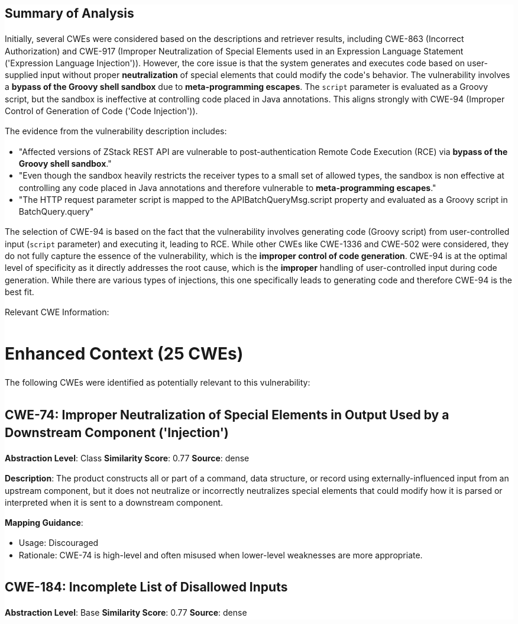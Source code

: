 ## Summary of Analysis
Initially, several CWEs were considered based on the descriptions and retriever results, including CWE-863 (Incorrect Authorization) and CWE-917 (Improper Neutralization of Special Elements used in an Expression Language Statement ('Expression Language Injection')). However, the core issue is that the system generates and executes code based on user-supplied input without proper **neutralization** of special elements that could modify the code's behavior. The vulnerability involves a **bypass of the Groovy shell sandbox** due to **meta-programming escapes**. The `script` parameter is evaluated as a Groovy script, but the sandbox is ineffective at controlling code placed in Java annotations. This aligns strongly with CWE-94 (Improper Control of Generation of Code ('Code Injection')).

The evidence from the vulnerability description includes:
- "Affected versions of ZStack REST API are vulnerable to post-authentication Remote Code Execution (RCE) via **bypass of the Groovy shell sandbox**."
- "Even though the sandbox heavily restricts the receiver types to a small set of allowed types, the sandbox is non effective at controlling any code placed in Java annotations and therefore vulnerable to **meta-programming escapes**."
- "The HTTP request parameter script is mapped to the APIBatchQueryMsg.script property and evaluated as a Groovy script in BatchQuery.query"

The selection of CWE-94 is based on the fact that the vulnerability involves generating code (Groovy script) from user-controlled input (`script` parameter) and executing it, leading to RCE. While other CWEs like CWE-1336 and CWE-502 were considered, they do not fully capture the essence of the vulnerability, which is the **improper control of code generation**. CWE-94 is at the optimal level of specificity as it directly addresses the root cause, which is the **improper** handling of user-controlled input during code generation. While there are various types of injections, this one specifically leads to generating code and therefore CWE-94 is the best fit.

Relevant CWE Information:

# Enhanced Context (25 CWEs)
The following CWEs were identified as potentially relevant to this vulnerability:

## CWE-74: Improper Neutralization of Special Elements in Output Used by a Downstream Component ('Injection')
**Abstraction Level**: Class
**Similarity Score**: 0.77
**Source**: dense

**Description**:
The product constructs all or part of a command, data structure, or record using externally-influenced input from an upstream component, but it does not neutralize or incorrectly neutralizes special elements that could modify how it is parsed or interpreted when it is sent to a downstream component.

**Mapping Guidance**:
- Usage: Discouraged
- Rationale: CWE-74 is high-level and often misused when lower-level weaknesses are more appropriate.

## CWE-184: Incomplete List of Disallowed Inputs
**Abstraction Level**: Base
**Similarity Score**: 0.77
**Source**: dense
